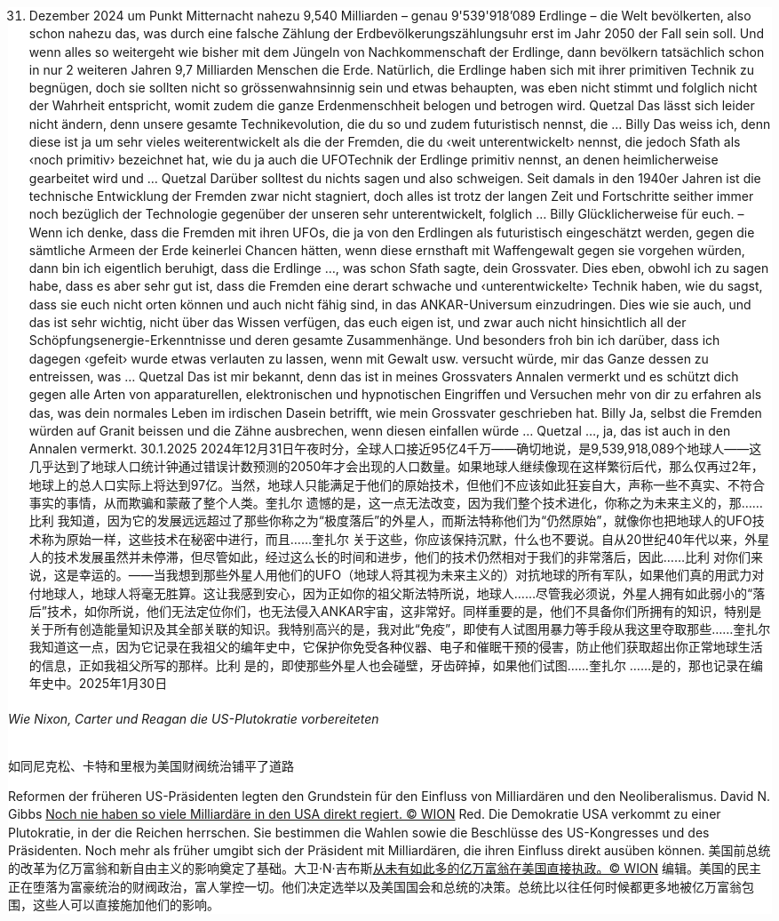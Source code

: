 31. Dezember 2024 um Punkt Mitternacht nahezu 9,540 Milliarden – genau 9'539'918’089 Erdlinge – die Welt bevölkerten, also schon nahezu das, was durch eine falsche Zählung der Erdbevölkerungszählungsuhr erst im Jahr 2050 der Fall sein soll. Und wenn alles so weitergeht wie bisher mit dem Jüngeln von Nachkommenschaft der Erdlinge, dann bevölkern tatsächlich schon in nur 2 weiteren Jahren 9,7 Milliarden Menschen die Erde. Natürlich, die Erdlinge haben sich mit ihrer primitiven Technik zu begnügen, doch sie sollten nicht so grössenwahnsinnig sein und etwas behaupten, was eben nicht stimmt und folglich nicht der Wahrheit entspricht, womit zudem die ganze Erdenmenschheit belogen und betrogen wird. Quetzal Das lässt sich leider nicht ändern, denn unsere gesamte Technikevolution, die du so und zudem futuristisch nennst, die … Billy Das weiss ich, denn diese ist ja um sehr vieles weiterentwickelt als die der Fremden, die du ‹weit unterentwickelt› nennst, die jedoch Sfath als ‹noch primitiv› bezeichnet hat, wie du ja auch die UFOTechnik der Erdlinge primitiv nennst, an denen heimlicherweise gearbeitet wird und … Quetzal Darüber solltest du nichts sagen und also schweigen. Seit damals in den 1940er Jahren ist die technische Entwicklung der Fremden zwar nicht stagniert, doch alles ist trotz der langen Zeit und Fortschritte seither immer noch bezüglich der Technologie gegenüber der unseren sehr unterentwickelt, folglich … Billy Glücklicherweise für euch. – Wenn ich denke, dass die Fremden mit ihren UFOs, die ja von den Erdlingen als futuristisch eingeschätzt werden, gegen die sämtliche Armeen der Erde keinerlei Chancen hätten, wenn diese ernsthaft mit Waffengewalt gegen sie vorgehen würden, dann bin ich eigentlich beruhigt, dass die Erdlinge …, was schon Sfath sagte, dein Grossvater. Dies eben, obwohl ich zu sagen habe, dass es aber sehr gut ist, dass die Fremden eine derart schwache und ‹unterentwickelte› Technik haben, wie du sagst, dass sie euch nicht orten können und auch nicht fähig sind, in das ANKAR-Universum einzudringen. Dies wie sie auch, und das ist sehr wichtig, nicht über das Wissen verfügen, das euch eigen ist, und zwar auch nicht hinsichtlich all der Schöpfungsenergie-Erkenntnisse und deren gesamte Zusammenhänge. Und besonders froh bin ich darüber, dass ich dagegen ‹gefeit› wurde etwas verlauten zu lassen, wenn mit Gewalt usw. versucht würde, mir das Ganze dessen zu entreissen, was … Quetzal Das ist mir bekannt, denn das ist in meines Grossvaters Annalen vermerkt und es schützt dich gegen alle Arten von apparaturellen, elektronischen und hypnotischen Eingriffen und Versuchen mehr von dir zu erfahren als das, was dein normales Leben im irdischen Dasein betrifft, wie mein Grossvater geschrieben hat. Billy Ja, selbst die Fremden würden auf Granit beissen und die Zähne ausbrechen, wenn diesen einfallen würde … Quetzal …, ja, das ist auch in den Annalen vermerkt. 30.1.2025
2024年12月31日午夜时分，全球人口接近95亿4千万——确切地说，是9,539,918,089个地球人——这几乎达到了地球人口统计钟通过错误计数预测的2050年才会出现的人口数量。如果地球人继续像现在这样繁衍后代，那么仅再过2年，地球上的总人口实际上将达到97亿。当然，地球人只能满足于他们的原始技术，但他们不应该如此狂妄自大，声称一些不真实、不符合事实的事情，从而欺骗和蒙蔽了整个人类。奎扎尔 遗憾的是，这一点无法改变，因为我们整个技术进化，你称之为未来主义的，那……比利 我知道，因为它的发展远远超过了那些你称之为“极度落后”的外星人，而斯法特称他们为“仍然原始”，就像你也把地球人的UFO技术称为原始一样，这些技术在秘密中进行，而且……奎扎尔 关于这些，你应该保持沉默，什么也不要说。自从20世纪40年代以来，外星人的技术发展虽然并未停滞，但尽管如此，经过这么长的时间和进步，他们的技术仍然相对于我们的非常落后，因此……比利 对你们来说，这是幸运的。——当我想到那些外星人用他们的UFO（地球人将其视为未来主义的）对抗地球的所有军队，如果他们真的用武力对付地球人，地球人将毫无胜算。这让我感到安心，因为正如你的祖父斯法特所说，地球人……尽管我必须说，外星人拥有如此弱小的“落后”技术，如你所说，他们无法定位你们，也无法侵入ANKAR宇宙，这非常好。同样重要的是，他们不具备你们所拥有的知识，特别是关于所有创造能量知识及其全部关联的知识。我特别高兴的是，我对此“免疫”，即使有人试图用暴力等手段从我这里夺取那些……奎扎尔 我知道这一点，因为它记录在我祖父的编年史中，它保护你免受各种仪器、电子和催眠干预的侵害，防止他们获取超出你正常地球生活的信息，正如我祖父所写的那样。比利 是的，即使那些外星人也会碰壁，牙齿碎掉，如果他们试图……奎扎尔 ……是的，那也记录在编年史中。2025年1月30日

###### Wie Nixon, Carter und Reagan die US-Plutokratie vorbereiteten
如同尼克松、卡特和里根为美国财阀统治铺平了道路

Reformen der früheren US-Präsidenten legten den Grundstein für den Einfluss von Milliardären und den Neoliberalismus. David N. Gibbs [Noch nie haben so viele Milliardäre in den USA direkt regiert. © WION](https://www.youtube.com/watch?v=G_SLBgCO9B4) Red. Die Demokratie USA verkommt zu einer Plutokratie, in der die Reichen herrschen. Sie bestimmen die Wahlen sowie die Beschlüsse des US-Kongresses und des Präsidenten. Noch mehr als früher umgibt sich der Präsident mit Milliardären, die ihren Einfluss direkt ausüben können.
美国前总统的改革为亿万富翁和新自由主义的影响奠定了基础。大卫·N·吉布斯[从未有如此多的亿万富翁在美国直接执政。© WION](https://www.youtube.com/watch?v=G_SLBgCO9B4) 编辑。美国的民主正在堕落为富豪统治的财阀政治，富人掌控一切。他们决定选举以及美国国会和总统的决策。总统比以往任何时候都更多地被亿万富翁包围，这些人可以直接施加他们的影响。
